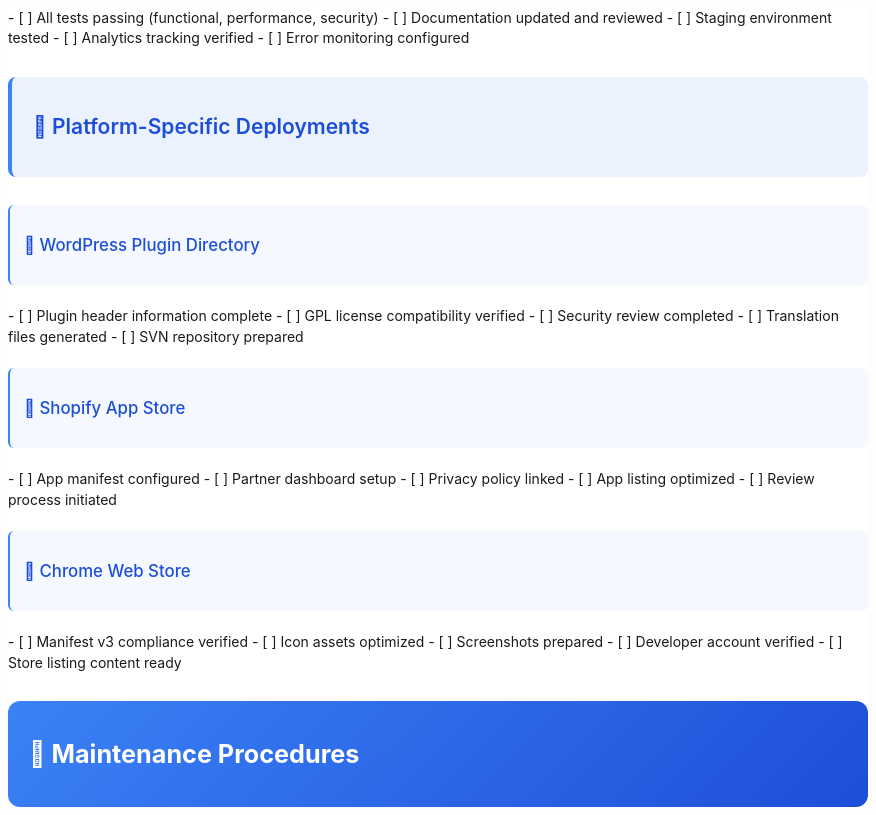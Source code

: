 </div>
- [ ] All tests passing (functional, performance, security)
- [ ] Documentation updated and reviewed
- [ ] Staging environment tested
- [ ] Analytics tracking verified
- [ ] Error monitoring configured

<div style="background: rgba(59, 130, 246, 0.1); border-left: 4px solid #3b82f6; padding: 1.5rem; margin: 2rem 0; border-radius: 8px;">

<span style="font-size: 1.5rem; font-weight: 600; color: #1d4ed8;">🚀 Platform-Specific Deployments</span>

</div>

<div style="background: rgba(59, 130, 246, 0.05); border-left: 2px solid #3b82f6; padding: 1rem; margin: 1.5rem 0; border-radius: 6px;">

<span style="font-size: 1.2rem; font-weight: 500; color: #1d4ed8;">📌 WordPress Plugin Directory</span>

</div>
- [ ] Plugin header information complete
- [ ] GPL license compatibility verified
- [ ] Security review completed
- [ ] Translation files generated
- [ ] SVN repository prepared

<div style="background: rgba(59, 130, 246, 0.05); border-left: 2px solid #3b82f6; padding: 1rem; margin: 1.5rem 0; border-radius: 6px;">

<span style="font-size: 1.2rem; font-weight: 500; color: #1d4ed8;">📌 Shopify App Store</span>

</div>
- [ ] App manifest configured
- [ ] Partner dashboard setup
- [ ] Privacy policy linked
- [ ] App listing optimized
- [ ] Review process initiated

<div style="background: rgba(59, 130, 246, 0.05); border-left: 2px solid #3b82f6; padding: 1rem; margin: 1.5rem 0; border-radius: 6px;">

<span style="font-size: 1.2rem; font-weight: 500; color: #1d4ed8;">📌 Chrome Web Store</span>

</div>
- [ ] Manifest v3 compliance verified
- [ ] Icon assets optimized
- [ ] Screenshots prepared
- [ ] Developer account verified
- [ ] Store listing content ready

<div style="background: linear-gradient(135deg, #3b82f6 0%, #1d4ed8 100%); color: white; padding: 1.5rem; border-radius: 12px; margin: 2rem 0;">

<span style="font-size: 1.8rem; font-weight: 700;">📌 Maintenance Procedures</span>

</div>
